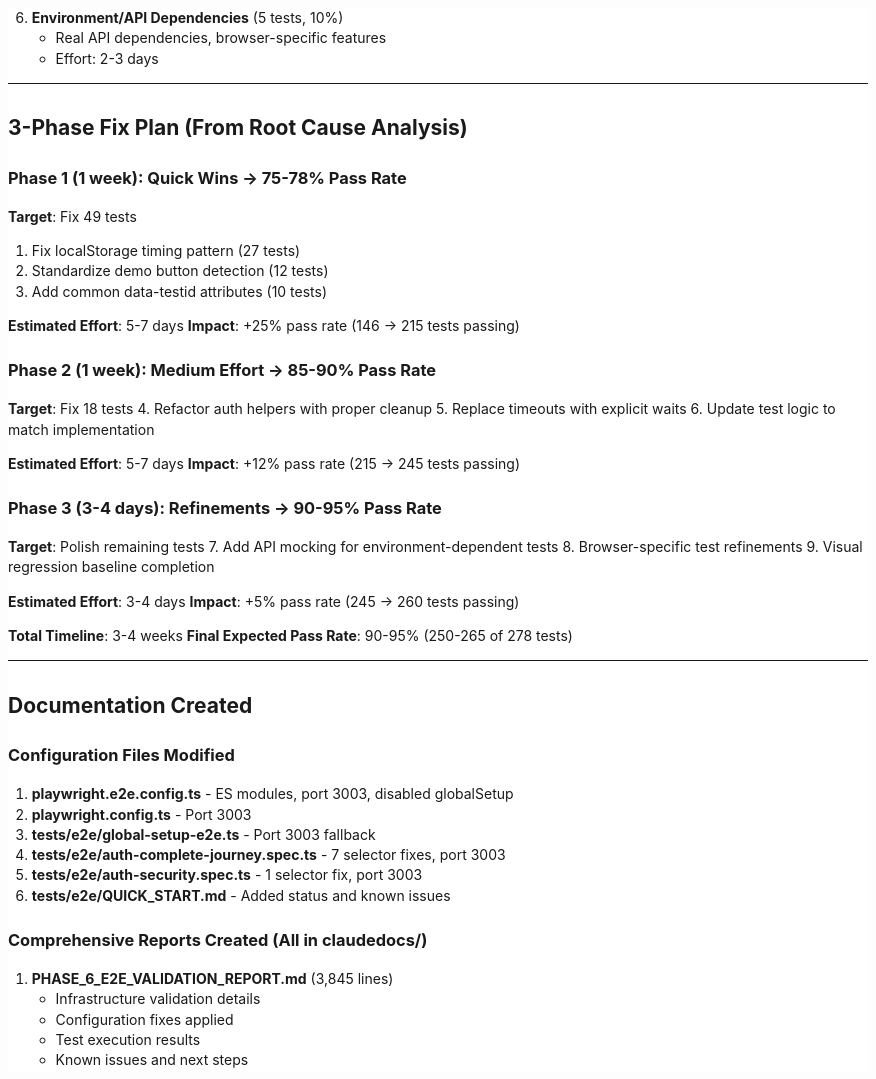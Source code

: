 6. **Environment/API Dependencies** (5 tests, 10%)
   - Real API dependencies, browser-specific features
   - Effort: 2-3 days

---

## 3-Phase Fix Plan (From Root Cause Analysis)

### Phase 1 (1 week): Quick Wins → 75-78% Pass Rate
**Target**: Fix 49 tests
1. Fix localStorage timing pattern (27 tests)
2. Standardize demo button detection (12 tests)
3. Add common data-testid attributes (10 tests)

**Estimated Effort**: 5-7 days
**Impact**: +25% pass rate (146 → 215 tests passing)

### Phase 2 (1 week): Medium Effort → 85-90% Pass Rate
**Target**: Fix 18 tests
4. Refactor auth helpers with proper cleanup
5. Replace timeouts with explicit waits
6. Update test logic to match implementation

**Estimated Effort**: 5-7 days
**Impact**: +12% pass rate (215 → 245 tests passing)

### Phase 3 (3-4 days): Refinements → 90-95% Pass Rate
**Target**: Polish remaining tests
7. Add API mocking for environment-dependent tests
8. Browser-specific test refinements
9. Visual regression baseline completion

**Estimated Effort**: 3-4 days
**Impact**: +5% pass rate (245 → 260 tests passing)

**Total Timeline**: 3-4 weeks
**Final Expected Pass Rate**: 90-95% (250-265 of 278 tests)

---

## Documentation Created

### Configuration Files Modified
1. **playwright.e2e.config.ts** - ES modules, port 3003, disabled globalSetup
2. **playwright.config.ts** - Port 3003
3. **tests/e2e/global-setup-e2e.ts** - Port 3003 fallback
4. **tests/e2e/auth-complete-journey.spec.ts** - 7 selector fixes, port 3003
5. **tests/e2e/auth-security.spec.ts** - 1 selector fix, port 3003
6. **tests/e2e/QUICK_START.md** - Added status and known issues

### Comprehensive Reports Created (All in claudedocs/)
1. **PHASE_6_E2E_VALIDATION_REPORT.md** (3,845 lines)
   - Infrastructure validation details
   - Configuration fixes applied
   - Test execution results
   - Known issues and next steps
